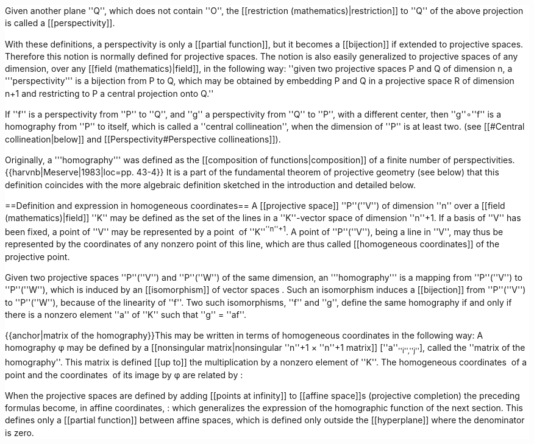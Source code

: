 Given another plane ''Q'', which does not contain ''O'', the [[restriction (mathematics)|restriction]] to ''Q'' of the above projection is called a [[perspectivity]].

With these definitions, a perspectivity is only a [[partial function]], but it becomes a [[bijection]] if extended to projective spaces. Therefore this notion is normally defined for projective spaces. The notion is also easily generalized to projective spaces of any dimension, over any [[field (mathematics)|field]], in the following way: ''given two projective spaces P and Q of dimension n, a '''perspectivity''' is a bijection from P to Q, which may be obtained by embedding P and Q in a projective space R of dimension n+1 and restricting to P a central projection onto Q.''

If ''f'' is a perspectivity from ''P'' to ''Q'', and ''g'' a perspectivity from ''Q'' to ''P'', with a different center, then ''g''∘''f'' is a homography from ''P'' to itself, which is called a ''central collineation'', when the dimension of ''P'' is at least two. (see [[#Central collineation|below]] and [[Perspectivity#Perspective collineations]]).

Originally, a '''homography''' was defined as the [[composition of functions|composition]] of a finite number of perspectivities.<ref>{{harvnb|Meserve|1983|loc=pp. 43-4}}</ref> It is a part of the fundamental theorem of projective geometry (see below) that this definition coincides with the more algebraic definition sketched in the introduction and detailed below.

==Definition and expression in homogeneous coordinates==
A [[projective space]] ''P''(''V'') of dimension ''n'' over a [[field (mathematics)|field]] ''K'' may be defined as the set of the lines in a ''K''-vector space of dimension ''n''+1. If a basis of ''V'' has been fixed, a point of ''V'' may be represented by a point <math>(x_0,\ldots,x_n)</math> of ''K''<sup>''n''+1</sup>. A point of ''P''(''V''), being a line in ''V'', may thus be represented by the coordinates of any nonzero point of this line, which are thus called [[homogeneous coordinates]] of the projective point.

Given two projective spaces ''P''(''V'') and ''P''(''W'') of the same dimension, an '''homography''' is a mapping from ''P''(''V'') to ''P''(''W''), which is induced by an [[isomorphism]] of vector spaces <math>f:V\rightarrow W</math>. Such an isomorphism induces a [[bijection]] from ''P''(''V'') to ''P''(''W''), because of the linearity of ''f''. Two such isomorphisms, ''f'' and ''g'', define the same homography if and only if there is a nonzero element ''a'' of ''K'' such that ''g'' = ''af''.

{{anchor|matrix of the homography}}This may be written in terms of homogeneous coordinates in the following way: A homography φ may be defined by a [[nonsingular matrix|nonsingular ''n''+1 × ''n''+1 matrix]] [''a''<sub>''i'',''j''</sub>], called the ''matrix of the homography''. This matrix is defined [[up to]] the multiplication by a nonzero element of ''K''. The homogeneous  coordinates <math>[x_0:\cdots:x_n]</math> of a point and the coordinates <math>[y_0:\cdots:y_n]</math> of its image by φ are related by
:<math>\begin{align}
y_0 &= a_{0,0}x_0 +\dots + a_{0,n}x_n\\
&\vdots\\
y_n &= a_{n,0}x_0 +\dots + a_{n,n}x_n.
\end{align}</math>

When the projective spaces are defined by adding [[points at infinity]] to [[affine space]]s (projective completion) the preceding formulas become, in affine coordinates,
:<math>\begin{align}
y_1 &= \frac{a_{1,0} + a_{1,1}x_1 +\dots + a_{1,n}x_n}{a_{0,0} + a_{0,1}x_1 +\dots + a_{0,n}x_n}\\
&\vdots\\
y_n &= \frac{a_{n,0} + a_{n,1}x_1 + \dots + a_{n,n}x_n}{a_{0,0} + a_{0,1}x_1 +\dots + a_{0,n}x_n}
\end{align}</math>
which generalizes the expression of the homographic function of the next section. This defines only a [[partial function]] between affine spaces, which is defined only outside the [[hyperplane]] where the denominator is zero.
